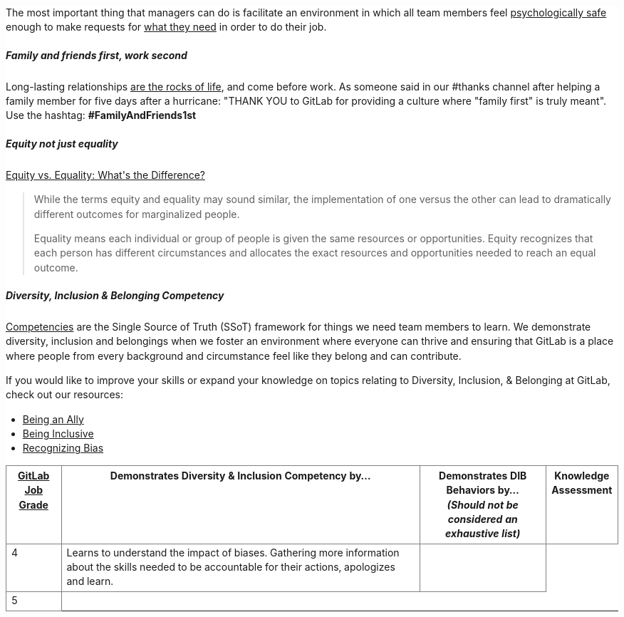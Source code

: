 The most important thing that managers can do is facilitate an environment in which all team members feel [psychologically safe](/handbook/leadership/emotional-intelligence/psychological-safety/#what-is-psychological-safety) enough to make requests for [what they need](/handbook/company/culture/inclusion/neurodiversity-resources/#resources-for-team-members-and-managers) in order to do their job.

##### Family and friends first, work second

Long-lasting relationships [are the rocks of life](https://www.youtube.com/watch?v=6_N_uvq41Pg), and come before work. As someone said in our #thanks channel after helping a family member for five days after a hurricane: "THANK YOU to GitLab for providing a culture where "family first" is truly meant".  Use the hashtag: **#FamilyAndFriends1st**

##### Equity not just equality

[Equity vs. Equality: What's the Difference?](https://www.marinhhs.org/sites/default/files/boards/general/equality_v._equity_04_05_2021.pdf)

> While the terms equity and equality may sound similar, the implementation of one versus the other can lead to dramatically different outcomes for marginalized people.
>
> Equality means each individual or group of people is given the same resources or opportunities. Equity recognizes that each person has different circumstances and allocates the exact resources and opportunities needed to reach an equal outcome.

##### Diversity, Inclusion & Belonging Competency

[Competencies](/handbook/people-group/competencies/) are the Single Source of Truth (SSoT) framework for things we need team members to learn.
We demonstrate diversity, inclusion and belongings when we foster an environment where everyone can thrive and ensuring that GitLab is a place where people from every background and circumstance feel like they belong and can contribute.

If you would like to improve your skills or expand your knowledge on topics relating to Diversity, Inclusion, & Belonging at GitLab, check out our resources:

- [Being an Ally](/handbook/company/culture/inclusion/being-an-ally/)
- [Being Inclusive](/handbook/company/culture/inclusion/being-inclusive/)
- [Recognizing Bias](/handbook/company/culture/inclusion/unconscious-bias/)

<table class="tg">
  <tr>
    <th class="tg-0lax" style="border:gray; border-width:0.5px; border-style:solid;"><a href="https://handbook.gitlab.com/handbook/total-rewards/compensation/compensation-calculator/#gitlab-job-grades">GitLab Job Grade</a></th>
    <th class="tg-0lax" style="border:gray; border-width:0.5px; border-style:solid;">Demonstrates Diversity &amp; Inclusion Competency by…</th>
    <th class="tg-0lax" style="border:gray; border-width:0.5px; border-style:solid;">Demonstrates DIB Behaviors by…<br><i>(Should not be considered an exhaustive list)</i></th>
    <th class="tg-0lax" style="border:gray; border-width:0.5px; border-style:solid;">Knowledge Assessment<br></th>
  </tr>
 <tr>
    <td class="tg-0lax" style="border:gray; border-width:0.5px; border-style:solid;">4</td>
    <td class="tg-0lax" style="border:gray; border-width:0.5px; border-style:solid;">Learns to understand the impact of biases. Gathering more information about the skills needed to be accountable for their actions, apologizes and learn.</td>
    <td class="tg-0lax" style="border:gray; border-width:0.5px; border-style:solid;"><ul style="list-style-type:disc><li>Build your DIB journey and discovery by actively participating in TMRGs contributing your perspective, and engaging with team members</li><li>Attend DIB Initiatives Calls to stay informed and connected with ongoing efforts and discussions</li><li>Share your experiences with your Mentor, Manager, and team members and learn the same of others</li><li>Share your experiences with the broader GitLab community. Promote GitLab's diverse and inclusive culture, and explore various ways to engage externally to identify and address challenges</li></ul></td>
    <td class="tg-0lax" style="border:gray; border-width:0.5px; border-style:solid;"></td>
 </tr>
  <tr>
    <td class="tg-0lax" style="border:gray; border-width:0.5px; border-style:solid;">5</td>
